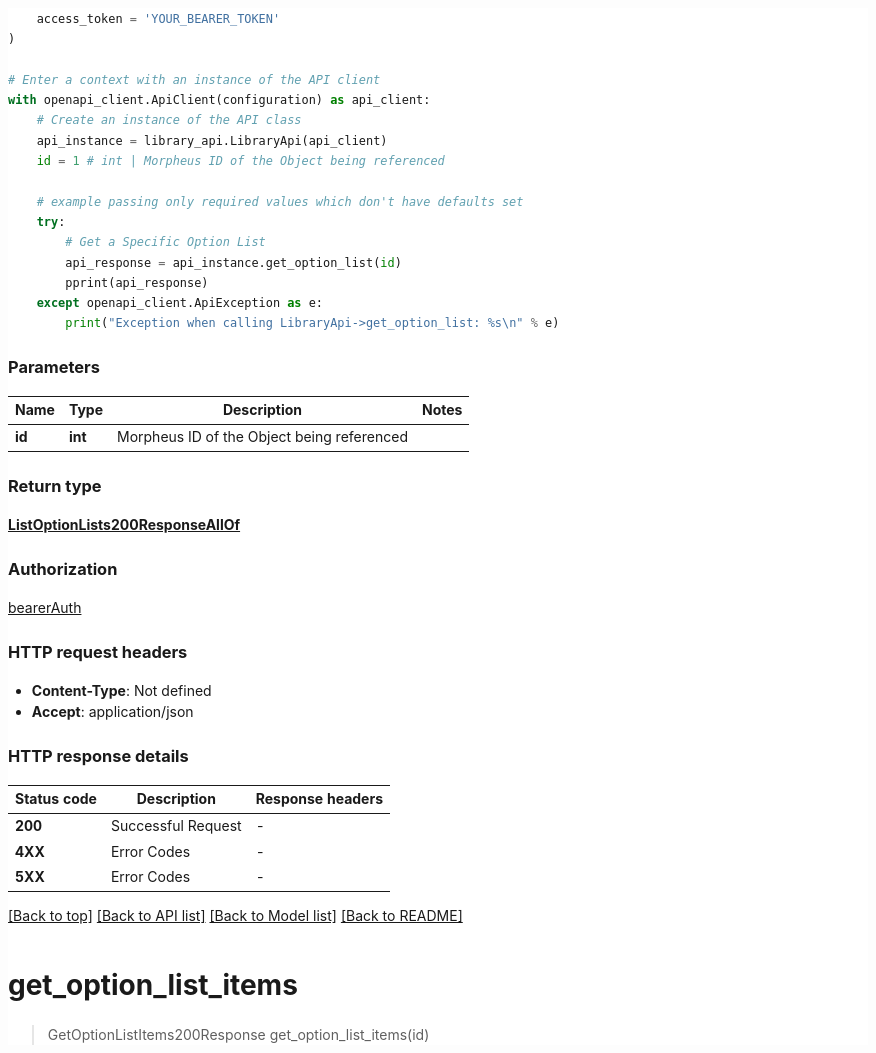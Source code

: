 ```python
    access_token = 'YOUR_BEARER_TOKEN'
)

# Enter a context with an instance of the API client
with openapi_client.ApiClient(configuration) as api_client:
    # Create an instance of the API class
    api_instance = library_api.LibraryApi(api_client)
    id = 1 # int | Morpheus ID of the Object being referenced

    # example passing only required values which don't have defaults set
    try:
        # Get a Specific Option List
        api_response = api_instance.get_option_list(id)
        pprint(api_response)
    except openapi_client.ApiException as e:
        print("Exception when calling LibraryApi->get_option_list: %s\n" % e)
```


### Parameters

Name | Type | Description  | Notes
------------- | ------------- | ------------- | -------------
 **id** | **int**| Morpheus ID of the Object being referenced |

### Return type

[**ListOptionLists200ResponseAllOf**](ListOptionLists200ResponseAllOf.md)

### Authorization

[bearerAuth](../README.md#bearerAuth)

### HTTP request headers

 - **Content-Type**: Not defined
 - **Accept**: application/json


### HTTP response details

| Status code | Description | Response headers |
|-------------|-------------|------------------|
**200** | Successful Request |  -  |
**4XX** | Error Codes |  -  |
**5XX** | Error Codes |  -  |

[[Back to top]](#) [[Back to API list]](../README.md#documentation-for-api-endpoints) [[Back to Model list]](../README.md#documentation-for-models) [[Back to README]](../README.md)

# **get_option_list_items**
> GetOptionListItems200Response get_option_list_items(id)
